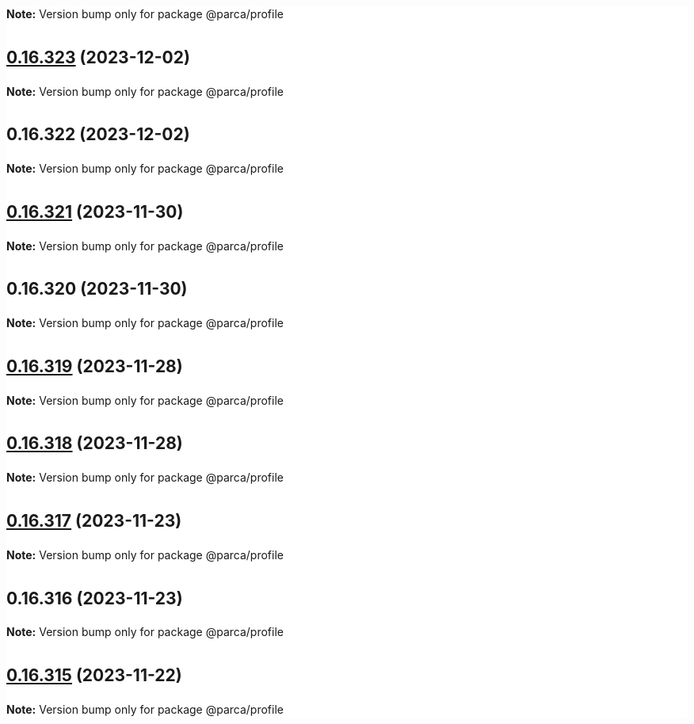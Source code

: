 **Note:** Version bump only for package @parca/profile

## [0.16.323](https://github.com/parca-dev/parca/compare/@parca/profile@0.16.322...@parca/profile@0.16.323) (2023-12-02)

**Note:** Version bump only for package @parca/profile

## 0.16.322 (2023-12-02)

**Note:** Version bump only for package @parca/profile

## [0.16.321](https://github.com/parca-dev/parca/compare/@parca/profile@0.16.320...@parca/profile@0.16.321) (2023-11-30)

**Note:** Version bump only for package @parca/profile

## 0.16.320 (2023-11-30)

**Note:** Version bump only for package @parca/profile

## [0.16.319](https://github.com/parca-dev/parca/compare/@parca/profile@0.16.318...@parca/profile@0.16.319) (2023-11-28)

**Note:** Version bump only for package @parca/profile

## [0.16.318](https://github.com/parca-dev/parca/compare/@parca/profile@0.16.317...@parca/profile@0.16.318) (2023-11-28)

**Note:** Version bump only for package @parca/profile

## [0.16.317](https://github.com/parca-dev/parca/compare/@parca/profile@0.16.316...@parca/profile@0.16.317) (2023-11-23)

**Note:** Version bump only for package @parca/profile

## 0.16.316 (2023-11-23)

**Note:** Version bump only for package @parca/profile

## [0.16.315](https://github.com/parca-dev/parca/compare/@parca/profile@0.16.314...@parca/profile@0.16.315) (2023-11-22)

**Note:** Version bump only for package @parca/profile
